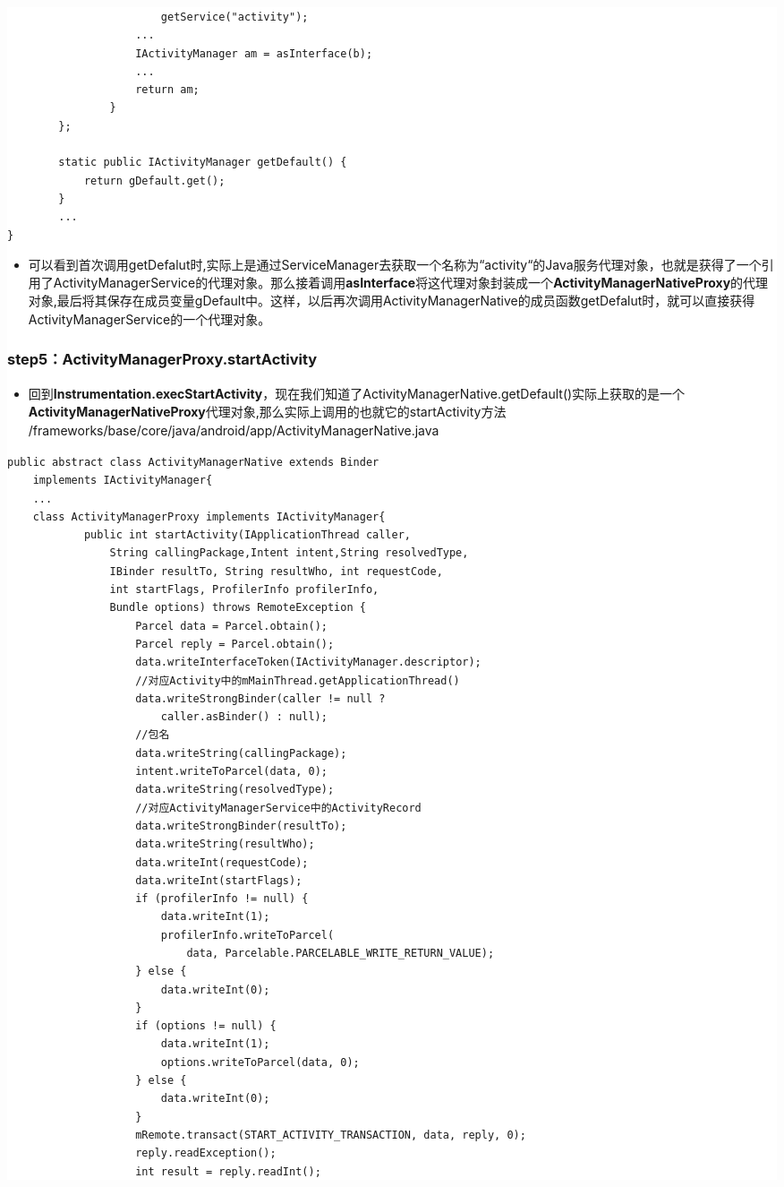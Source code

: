 ```
			            getService("activity");
		            ...
		            IActivityManager am = asInterface(b);
		            ...
		            return am;
		        }
	    };
		   
		static public IActivityManager getDefault() {
	        return gDefault.get();
	    }
		...
}
```
- 可以看到首次调用getDefalut时,实际上是通过ServiceManager去获取一个名称为“activity“的Java服务代理对象，也就是获得了一个引用了ActivityManagerService的代理对象。那么接着调用**asInterface**将这代理对象封装成一个**ActivityManagerNativeProxy**的代理对象,最后将其保存在成员变量gDefault中。这样，以后再次调用ActivityManagerNative的成员函数getDefalut时，就可以直接获得ActivityManagerService的一个代理对象。
### step5：ActivityManagerProxy.startActivity
- 回到**Instrumentation.execStartActivity**，现在我们知道了ActivityManagerNative.getDefault()实际上获取的是一个**ActivityManagerNativeProxy**代理对象,那么实际上调用的也就它的startActivity方法
/frameworks/base/core/java/android/app/ActivityManagerNative.java

```
public abstract class ActivityManagerNative extends Binder 
	implements IActivityManager{
	...
	class ActivityManagerProxy implements IActivityManager{
		    public int startActivity(IApplicationThread caller, 
			    String callingPackage,Intent intent,String resolvedType, 
			    IBinder resultTo, String resultWho, int requestCode,
			    int startFlags, ProfilerInfo profilerInfo, 
			    Bundle options) throws RemoteException {
			        Parcel data = Parcel.obtain();
			        Parcel reply = Parcel.obtain();
			        data.writeInterfaceToken(IActivityManager.descriptor);
			        //对应Activity中的mMainThread.getApplicationThread()
			        data.writeStrongBinder(caller != null ? 
				        caller.asBinder() : null);
			        //包名
			        data.writeString(callingPackage);
			        intent.writeToParcel(data, 0);
			        data.writeString(resolvedType);
			        //对应ActivityManagerService中的ActivityRecord
			        data.writeStrongBinder(resultTo);
			        data.writeString(resultWho);
			        data.writeInt(requestCode);
			        data.writeInt(startFlags);
			        if (profilerInfo != null) {
			            data.writeInt(1);
			            profilerInfo.writeToParcel(
				            data, Parcelable.PARCELABLE_WRITE_RETURN_VALUE);
			        } else {
			            data.writeInt(0);
			        }
			        if (options != null) {
			            data.writeInt(1);
			            options.writeToParcel(data, 0);
			        } else {
			            data.writeInt(0);
			        }
			        mRemote.transact(START_ACTIVITY_TRANSACTION, data, reply, 0);
			        reply.readException();
			        int result = reply.readInt();
```